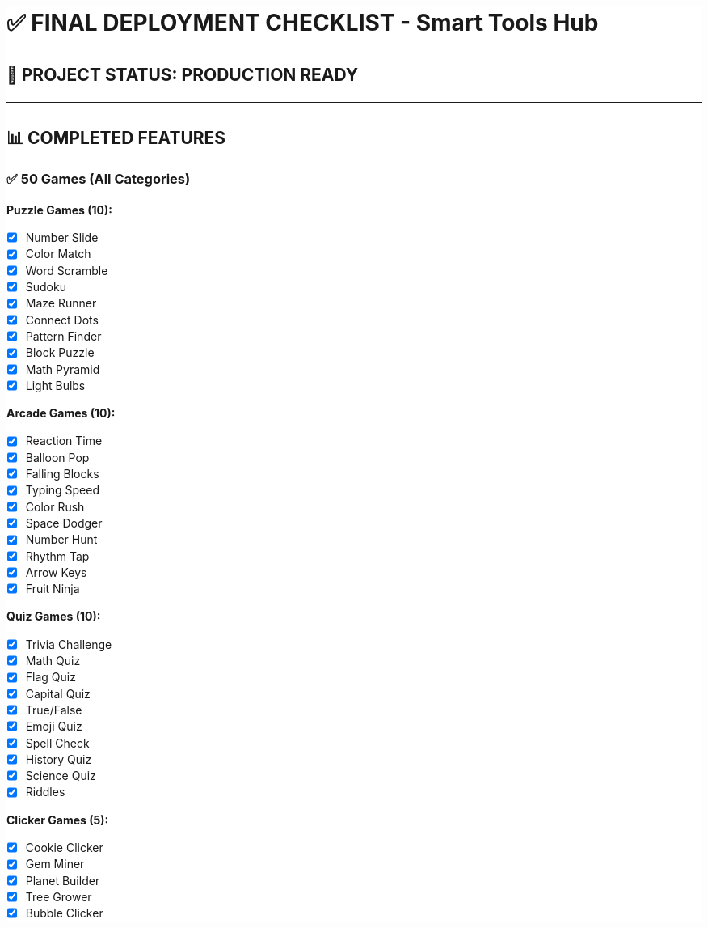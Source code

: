 # ✅ FINAL DEPLOYMENT CHECKLIST - Smart Tools Hub

## 🎉 PROJECT STATUS: PRODUCTION READY

---

## 📊 COMPLETED FEATURES

### ✅ 50 Games (All Categories)
**Puzzle Games (10):**
- [x] Number Slide
- [x] Color Match
- [x] Word Scramble
- [x] Sudoku
- [x] Maze Runner
- [x] Connect Dots
- [x] Pattern Finder
- [x] Block Puzzle
- [x] Math Pyramid
- [x] Light Bulbs

**Arcade Games (10):**
- [x] Reaction Time
- [x] Balloon Pop
- [x] Falling Blocks
- [x] Typing Speed
- [x] Color Rush
- [x] Space Dodger
- [x] Number Hunt
- [x] Rhythm Tap
- [x] Arrow Keys
- [x] Fruit Ninja

**Quiz Games (10):**
- [x] Trivia Challenge
- [x] Math Quiz
- [x] Flag Quiz
- [x] Capital Quiz
- [x] True/False
- [x] Emoji Quiz
- [x] Spell Check
- [x] History Quiz
- [x] Science Quiz
- [x] Riddles

**Clicker Games (5):**
- [x] Cookie Clicker
- [x] Gem Miner
- [x] Planet Builder
- [x] Tree Grower
- [x] Bubble Clicker
